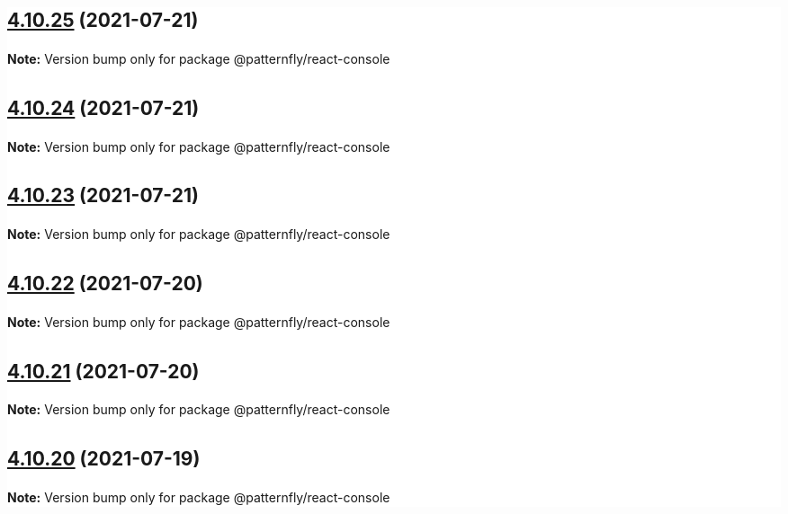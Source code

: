 


## [4.10.25](https://github.com/patternfly/patternfly-react/compare/@patternfly/react-console@4.10.24...@patternfly/react-console@4.10.25) (2021-07-21)

**Note:** Version bump only for package @patternfly/react-console





## [4.10.24](https://github.com/patternfly/patternfly-react/compare/@patternfly/react-console@4.10.23...@patternfly/react-console@4.10.24) (2021-07-21)

**Note:** Version bump only for package @patternfly/react-console





## [4.10.23](https://github.com/patternfly/patternfly-react/compare/@patternfly/react-console@4.10.22...@patternfly/react-console@4.10.23) (2021-07-21)

**Note:** Version bump only for package @patternfly/react-console





## [4.10.22](https://github.com/patternfly/patternfly-react/compare/@patternfly/react-console@4.10.21...@patternfly/react-console@4.10.22) (2021-07-20)

**Note:** Version bump only for package @patternfly/react-console





## [4.10.21](https://github.com/patternfly/patternfly-react/compare/@patternfly/react-console@4.10.20...@patternfly/react-console@4.10.21) (2021-07-20)

**Note:** Version bump only for package @patternfly/react-console





## [4.10.20](https://github.com/patternfly/patternfly-react/compare/@patternfly/react-console@4.10.19...@patternfly/react-console@4.10.20) (2021-07-19)

**Note:** Version bump only for package @patternfly/react-console


